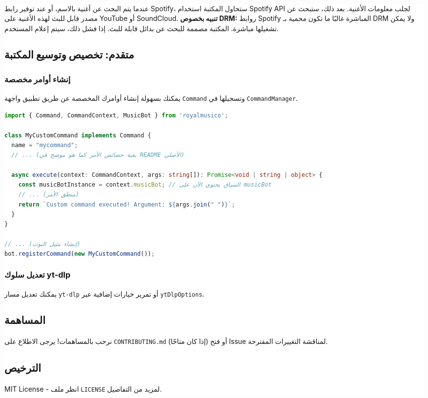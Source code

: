 عندما يتم البحث عن أغنية بالاسم، أو عند توفير رابط Spotify، ستحاول المكتبة استخدام Spotify API لجلب معلومات الأغنية. بعد ذلك، ستبحث عن مصدر قابل للبث لهذه الأغنية على YouTube أو SoundCloud.
**تنبيه بخصوص DRM:** روابط Spotify المباشرة غالبًا ما تكون محمية بـ DRM ولا يمكن تشغيلها مباشرة. المكتبة مصممة للبحث عن بدائل قابلة للبث. إذا فشل ذلك، سيتم إعلام المستخدم.

## متقدم: تخصيص وتوسيع المكتبة

### إنشاء أوامر مخصصة

يمكنك بسهولة إنشاء أوامرك المخصصة عن طريق تطبيق واجهة `Command` وتسجيلها في `CommandManager`.

```typescript
import { Command, CommandContext, MusicBot } from 'royalmusico';

class MyCustomCommand implements Command {
  name = "mycommand";
  // ... (بقية خصائص الأمر كما هو موضح في README الأصلي)

  async execute(context: CommandContext, args: string[]): Promise<void | string | object> {
    const musicBotInstance = context.musicBot; // السياق يحتوي الآن على musicBot
    // ... (منطق الأمر)
    return `Custom command executed! Argument: ${args.join(" ")}`;
  }
}

// ... (إنشاء مثيل البوت)
bot.registerCommand(new MyCustomCommand());
```

### تعديل سلوك yt-dlp

يمكنك تعديل مسار `yt-dlp` أو تمرير خيارات إضافية عبر `ytDlpOptions`.

## المساهمة

نرحب بالمساهمات! يرجى الاطلاع على `CONTRIBUTING.md` (إذا كان متاحًا) أو فتح Issue لمناقشة التغييرات المقترحة.

## الترخيص

MIT License - انظر ملف `LICENSE` لمزيد من التفاصيل.

